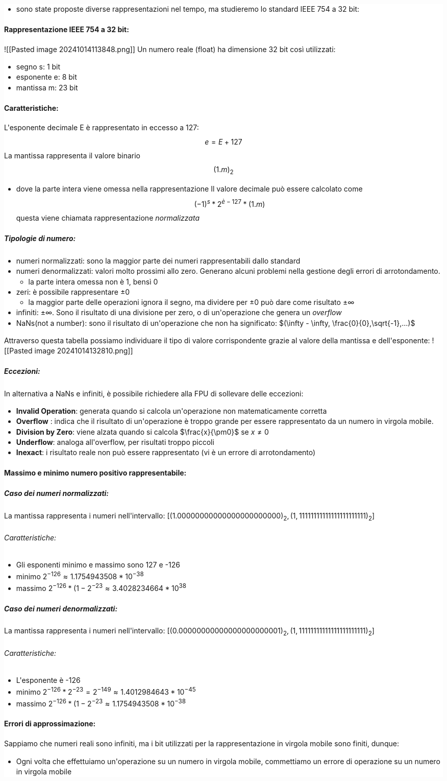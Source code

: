 - sono state proposte diverse rappresentazioni nel tempo, ma studieremo lo standard IEEE 754 a 32 bit:
#### Rappresentazione IEEE 754 a 32 bit:
![[Pasted image 20241014113848.png]]
Un numero reale (float) ha dimensione 32 bit così utilizzati:
- segno s: 1 bit
- esponente e: 8 bit
- mantissa m: 23 bit
#### Caratteristiche:
L'esponente decimale E è rappresentato in eccesso a 127:
$$e= E +127$$
La mantissa rappresenta il valore binario $$(1.m)_2$$
- dove la parte intera viene omessa nella rappresentazione
Il valore decimale può essere calcolato come $$(-1)^{s}*2^{è-127}*(1.m)$$ questa viene chiamata rappresentazione _normalizzata_
##### Tipologie di numero:
- numeri normalizzati: sono la maggior parte dei numeri rappresentabili dallo standard
- numeri denormalizzati: valori molto prossimi allo zero. Generano alcuni problemi nella gestione degli errori di arrotondamento.
	- la parte intera omessa non è 1, bensì 0
- zeri: è possibile rappresentare ±0
	- la maggior parte delle operazioni ignora il segno, ma dividere per ±0 può dare come risultato $\pm\infty$ 
- infiniti: $\pm\infty$. Sono il risultato di una divisione per zero, o di un'operazione che genera un _overflow_
- NaNs(not a number): sono il risultato di un'operazione che non ha significato: $(\infty - \infty, \frac{0}{0},\sqrt{-1},...)$ 

Attraverso questa tabella possiamo individuare il  tipo di valore corrispondente grazie al valore della mantissa e dell'esponente:
![[Pasted image 20241014132810.png]]
##### Eccezioni:
In alternativa a NaNs e infiniti, è possibile richiedere alla FPU di sollevare delle eccezioni:
- **Invalid Operation**: generata quando si calcola un'operazione non matematicamente corretta
- **Overflow** : indica che il risultato di un'operazione è troppo grande per essere rappresentato da un numero in virgola mobile.
- **Division by Zero**: viene alzata quando si calcola $\frac{x}{\pm0}$ se $x \neq 0$
- **Underflow**: analoga all'overflow, per risultati troppo piccoli
- **Inexact**: i risultato reale non può essere rappresentato (vi è un errore di arrotondamento)
#### Massimo e minimo numero positivo rappresentabile:
##### Caso dei numeri normalizzati:
La mantissa rappresenta i numeri nell'intervallo:
$[(1.00000000000000000000000)_2,(1,11111111111111111111111)_2]$
###### Caratteristiche:
- Gli esponenti minimo e massimo sono 127 e -126
- minimo $2^{-126}\approx 1.1754943508 * 10^{-38}$ 
- massimo $2^{-126} * (1-2^{-23}\approx 3.4028234664*10^{38}$ 
##### Caso dei numeri denormalizzati:
La mantissa rappresenta i numeri nell'intervallo:
$[(0.00000000000000000000001)_2,(1,11111111111111111111111)_2]$
###### Caratteristiche:
- L'esponente è -126
- minimo $2^{-126} *2^{-23}=2^{-149}\approx 1.4012984643 * 10^{-45}$ 
- massimo $2^{-126} * (1-2^{-23}\approx 1.1754943508*10^{-38}$ 
#### Errori di approssimazione:
Sappiamo che numeri reali sono infiniti, ma i bit utilizzati per la rappresentazione in virgola mobile sono finiti, dunque:
- Ogni volta che effettuiamo un'operazione su un numero in virgola mobile, commettiamo un errore di operazione su un numero in virgola mobile